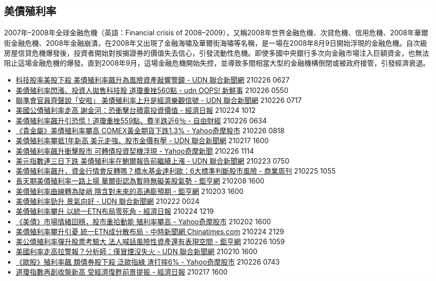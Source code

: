 ## 美債殖利率

2007年–2008年全球金融危機（英語：Financial crisis of 2008–2009），又稱2008年世界金融危機、次貸危機、信用危機、2008年華爾街金融危機、2008年金融崩潰，在2008年又出現了金融海嘯及華爾街海嘯等名稱，是一場在2008年8月9日開始浮現的金融危機。自次級房屋信貸危機爆發後，投資者開始對按揭證券的價值失去信心，引發流動性危機。即使多國中央銀行多次向金融市場注入巨額資金，也無法阻止這場金融危機的爆發。直到2008年9月，這場金融危機開始失控，並導致多間相當大型的金融機構倒閉或被政府接管，引發經濟衰退。
- [科技股率美股下殺 美債殖利率飆升為風險資產敲響警鐘 - UDN 聯合新聞網](https://udn.com/news/story/6811/5278439 "科技股率美股下殺 美債殖利率飆升為風險資產敲響警鐘 - UDN 聯合新聞網") 210226 0627
- [美債殖利率閃漲、投資人拋售科技股 道瓊重挫560點 - udn OOPS! 新鮮事](https://udn.com/news/story/6811/5278409 "美債殖利率閃漲、投資人拋售科技股 道瓊重挫560點 - udn OOPS! 新鮮事") 210226 0550
- [聯準會官員齊聲說「安啦」 美債殖利率上升是經濟樂觀信號 - UDN 聯合新聞網](https://udn.com/news/story/6811/5278448 "聯準會官員齊聲說「安啦」 美債殖利率上升是經濟樂觀信號 - UDN 聯合新聞網") 210226 0717
- [美國公債殖利率走高 謝金河：恐衝擊台積電投資價值 - 經濟日報](https://money.udn.com/money/story/5607/5272655 "美國公債殖利率走高 謝金河：恐衝擊台積電投資價值 - 經濟日報") 210224 1012
- [美債殖利率飆升引恐慌！道瓊重挫559點、費半跌近6％ - 自由財經](https://ec.ltn.com.tw/article/breakingnews/3449892 "美債殖利率飆升引恐慌！道瓊重挫559點、費半跌近6％ - 自由財經") 210226 0634
- [《貴金屬》美債殖利率攀高 COMEX黃金期貨下跌1.3% - Yahoo奇摩股市](https://tw.stock.yahoo.com/news/%E8%B2%B4%E9%87%91%E5%B1%AC-%E7%BE%8E%E5%82%B5%E6%AE%96%E5%88%A9%E7%8E%87%E6%94%80%E9%AB%98-comex%E9%BB%83%E9%87%91%E6%9C%9F%E8%B2%A8%E4%B8%8B%E8%B7%8C1-3-233800610.html "《貴金屬》美債殖利率攀高 COMEX黃金期貨下跌1.3% - Yahoo奇摩股市") 210226 0818
- [美債殖利率攀抵1年新高 美元走強、股市金價有壓 - UDN 聯合新聞網](https://udn.com/news/story/6811/5256544 "美債殖利率攀抵1年新高 美元走強、股市金價有壓 - UDN 聯合新聞網") 210217 1600
- [美債殖利率飆升衝擊股市 可轉債投資契機浮現 - Yahoo奇摩新聞](https://tw.news.yahoo.com/%E7%BE%8E%E5%82%B5%E6%AE%96%E5%88%A9%E7%8E%87%E9%A3%86%E5%8D%87%E8%A1%9D%E6%93%8A%E8%82%A1%E5%B8%82-%E5%8F%AF%E8%BD%89%E5%82%B5%E6%8A%95%E8%B3%87%E5%A5%91%E6%A9%9F%E6%B5%AE%E7%8F%BE-022346574.html "美債殖利率飆升衝擊股市 可轉債投資契機浮現 - Yahoo奇摩新聞") 210226 1114
- [美元指數連三日下跌 美債殖利率在鮑爾報告前繼續上漲 - UDN 聯合新聞網](https://udn.com/news/story/6811/5269583 "美元指數連三日下跌 美債殖利率在鮑爾報告前繼續上漲 - UDN 聯合新聞網") 210223 0750
- [美債殖利率飆升，資金行情會反轉嗎？橋水基金達利歐：6大標準判斷股市風險 - 商業周刊](https://www.businessweekly.com.tw/focus/blog/3005642 "美債殖利率飆升，資金行情會反轉嗎？橋水基金達利歐：6大標準判斷股市風險 - 商業周刊") 210225 1055
- [長天期美債殖利率一路上揚 華爾街認為暫時無礙美股氣勢 - 鉅亨網](https://news.cnyes.com/news/id/4567075 "長天期美債殖利率一路上揚 華爾街認為暫時無礙美股氣勢 - 鉅亨網") 210208 1600
- [美債殖利率曲線轉為陡峭 隱含對未來的高通膨預期 - 鉅亨網](https://m.cnyes.com/news/id/4565635 "美債殖利率曲線轉為陡峭 隱含對未來的高通膨預期 - 鉅亨網") 210203 1600
- [美債殖利率勁升 景氣向好 - UDN 聯合新聞網](https://udn.com/news/story/6811/5266487?from=udn-catelistnews_ch2 "美債殖利率勁升 景氣向好 - UDN 聯合新聞網") 210222 0024
- [美債殖利率攀升 以統一ETN布局零死角 - 經濟日報](https://money.udn.com/money/story/5618/5273012?from=edn_breaknewstab_index "美債殖利率攀升 以統一ETN布局零死角 - 經濟日報") 210224 1219
- [《美債》市場情緒回穩，股市重拾動能 殖利率攀高 - Yahoo奇摩股市](https://tw.stock.yahoo.com/news/%E7%BE%8E%E5%82%B5-%E5%B8%82%E5%A0%B4%E6%83%85%E7%B7%92%E5%9B%9E%E7%A9%A9-%E8%82%A1%E5%B8%82%E9%87%8D%E6%8B%BE%E5%8B%95%E8%83%BD-%E6%AE%96%E5%88%A9%E7%8E%87%E6%94%80%E9%AB%98-231400227.html "《美債》市場情緒回穩，股市重拾動能 殖利率攀高 - Yahoo奇摩股市") 210202 1600
- [美債殖利率攀升引憂 統一ETN成分散布局 - 中時新聞網 Chinatimes.com](https://www.chinatimes.com/realtimenews/20210224005867-260410 "美債殖利率攀升引憂 統一ETN成分散布局 - 中時新聞網 Chinatimes.com") 210224 2129
- [美公債殖利率彈升股票考驗大 法人喊話風險性資產還有表現空間 - 鉅亨網](https://m.cnyes.com/news/id/4571385 "美公債殖利率彈升股票考驗大 法人喊話風險性資產還有表現空間 - 鉅亨網") 210226 1059
- [美國利率走高拉警報？分析師：僅冒煙沒失火 - UDN 聯合新聞網](https://udn.com/news/story/6811/5246917 "美國利率走高拉警報？分析師：僅冒煙沒失火 - UDN 聯合新聞網") 210210 1600
- [《歐股》殖利率飆 類債券股下殺 泛歐指綠 渣打摔6% - Yahoo奇摩股市](https://tw.stock.yahoo.com/news/%E6%AD%90%E8%82%A1-%E6%AE%96%E5%88%A9%E7%8E%87%E9%A3%86-%E9%A1%9E%E5%82%B5%E5%88%B8%E8%82%A1%E4%B8%8B%E6%AE%BA-%E6%B3%9B%E6%AD%90%E6%8C%87%E7%B6%A0-%E6%B8%A3%E6%89%93%E6%91%946-230900475.html "《歐股》殖利率飆 類債券股下殺 泛歐指綠 渣打摔6% - Yahoo奇摩股市") 210226 0743
- [道瓊指數再創收盤新高 受經濟復甦前景提振 - 經濟日報](https://money.udn.com/money/story/5599/5254500 "道瓊指數再創收盤新高 受經濟復甦前景提振 - 經濟日報") 210217 1600

